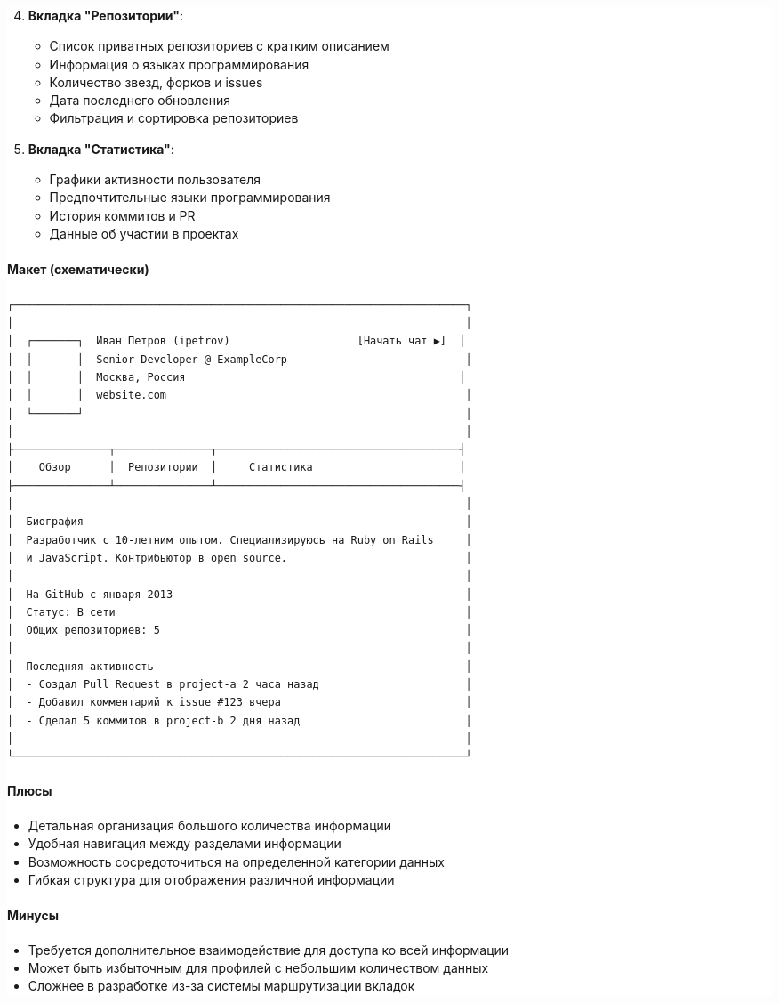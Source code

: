 4. **Вкладка "Репозитории"**:
   - Список приватных репозиториев с кратким описанием
   - Информация о языках программирования
   - Количество звезд, форков и issues
   - Дата последнего обновления
   - Фильтрация и сортировка репозиториев

5. **Вкладка "Статистика"**:
   - Графики активности пользователя
   - Предпочтительные языки программирования
   - История коммитов и PR
   - Данные об участии в проектах

#### Макет (схематически)
```
┌───────────────────────────────────────────────────────────────────────┐
│                                                                       │
│  ┌───────┐  Иван Петров (ipetrov)                    [Начать чат ▶]  │
│  │       │  Senior Developer @ ExampleCorp                            │
│  │       │  Москва, Россия                                           │
│  │       │  website.com                                               │
│  └───────┘                                                            │
│                                                                       │
├───────────────┬───────────────┬──────────────────────────────────────┤
│    Обзор      │  Репозитории  │     Статистика                       │
├───────────────┴───────────────┴──────────────────────────────────────┤
│                                                                       │
│  Биография                                                            │
│  Разработчик с 10-летним опытом. Специализируюсь на Ruby on Rails     │
│  и JavaScript. Контрибьютор в open source.                            │
│                                                                       │
│  На GitHub с января 2013                                              │
│  Статус: В сети                                                       │
│  Общих репозиториев: 5                                                │
│                                                                       │
│  Последняя активность                                                 │
│  - Создал Pull Request в project-a 2 часа назад                       │
│  - Добавил комментарий к issue #123 вчера                             │
│  - Сделал 5 коммитов в project-b 2 дня назад                          │
│                                                                       │
└───────────────────────────────────────────────────────────────────────┘
```

#### Плюсы
- Детальная организация большого количества информации
- Удобная навигация между разделами информации
- Возможность сосредоточиться на определенной категории данных
- Гибкая структура для отображения различной информации

#### Минусы
- Требуется дополнительное взаимодействие для доступа ко всей информации
- Может быть избыточным для профилей с небольшим количеством данных
- Сложнее в разработке из-за системы маршрутизации вкладок
